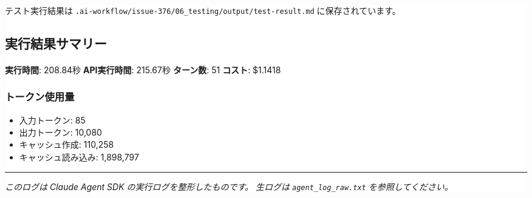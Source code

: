 テスト実行結果は `.ai-workflow/issue-376/06_testing/output/test-result.md` に保存されています。

## 実行結果サマリー

**実行時間**: 208.84秒
**API実行時間**: 215.67秒
**ターン数**: 51
**コスト**: $1.1418

### トークン使用量
- 入力トークン: 85
- 出力トークン: 10,080
- キャッシュ作成: 110,258
- キャッシュ読み込み: 1,898,797

---

*このログは Claude Agent SDK の実行ログを整形したものです。*
*生ログは `agent_log_raw.txt` を参照してください。*